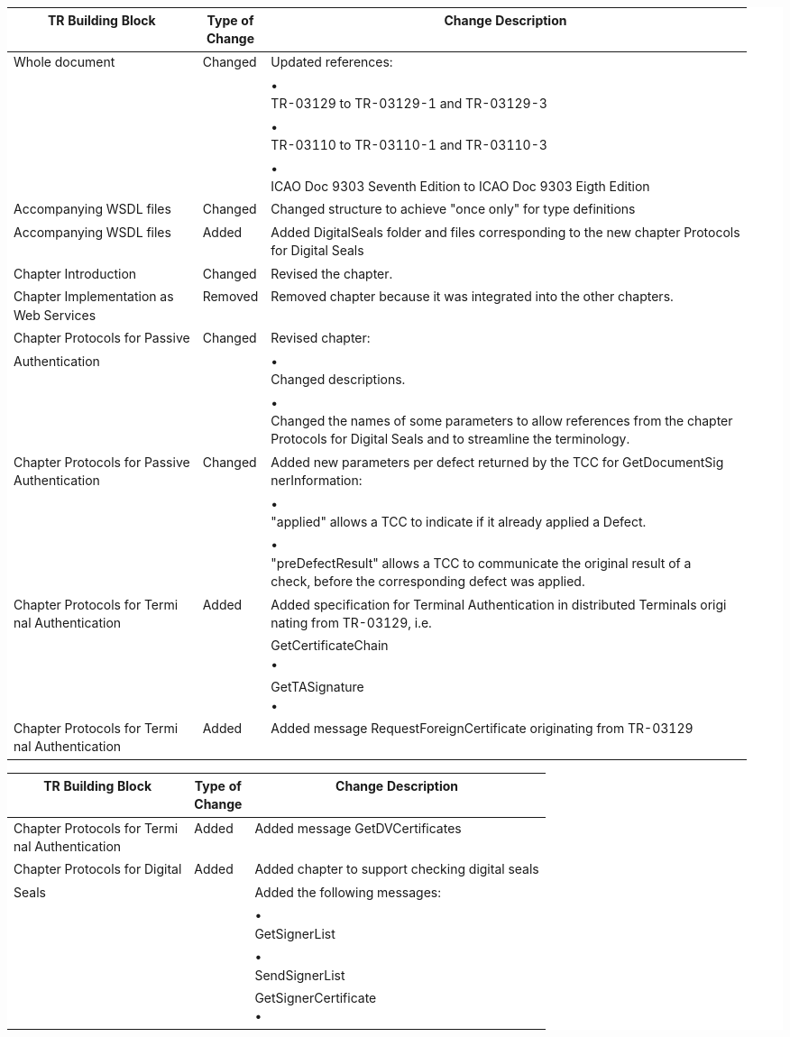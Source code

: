 | TR Building Block                                 | Type of<br>Change | Change Description                                                                                                                               |
|---------------------------------------------------|-------------------|--------------------------------------------------------------------------------------------------------------------------------------------------|
| Whole document                                    | Changed           | Updated references:                                                                                                                              |
|                                                   |                   | •<br>TR-03129 to TR-03129-1 and TR-03129-3                                                                                                       |
|                                                   |                   | •<br>TR-03110 to TR-03110-1 and TR-03110-3                                                                                                       |
|                                                   |                   | •<br>ICAO Doc 9303 Seventh Edition to ICAO Doc 9303 Eigth Edition                                                                                |
| Accompanying WSDL files                           | Changed           | Changed structure to achieve "once only" for type definitions                                                                                    |
| Accompanying WSDL files                           | Added             | Added DigitalSeals folder and files corresponding to the new chapter Protocols<br>for Digital Seals                                              |
| Chapter Introduction                              | Changed           | Revised the chapter.                                                                                                                             |
| Chapter Implementation as<br>Web Services         | Removed           | Removed chapter because it was integrated into the other chapters.                                                                               |
| Chapter Protocols for Passive                     | Changed           | Revised chapter:                                                                                                                                 |
| Authentication                                    |                   | •<br>Changed descriptions.                                                                                                                       |
|                                                   |                   | •<br>Changed the names of some parameters to allow references from the chapter<br>Protocols for Digital Seals and to streamline the terminology. |
| Chapter Protocols for Passive<br>Authentication   | Changed           | Added new parameters per defect returned by the TCC for GetDocumentSig<br>nerInformation:                                                        |
|                                                   |                   | •<br>"applied" allows a TCC to indicate if it already applied a Defect.                                                                          |
|                                                   |                   | •<br>"preDefectResult" allows a TCC to communicate the original result of a<br>check, before the corresponding defect was applied.               |
| Chapter Protocols for Termi<br>nal Authentication | Added             | Added specification for Terminal Authentication in distributed Terminals origi<br>nating from TR-03129, i.e.                                     |
|                                                   |                   | GetCertificateChain<br>•                                                                                                                         |
|                                                   |                   | GetTASignature<br>•                                                                                                                              |
| Chapter Protocols for Termi<br>nal Authentication | Added             | Added message RequestForeignCertificate originating from TR-03129                                                                                |

| TR Building Block                                 | Type of<br>Change | Change Description                                                                                           |
|---------------------------------------------------|-------------------|--------------------------------------------------------------------------------------------------------------|
| Chapter Protocols for Termi<br>nal Authentication | Added             | Added message GetDVCertificates                                                                              |
| Chapter Protocols for Digital                     | Added             | Added chapter to support checking digital seals                                                              |
| Seals                                             |                   | Added the following messages:                                                                                |
|                                                   |                   | •<br>GetSignerList                                                                                           |
|                                                   |                   | •<br>SendSignerList                                                                                          |
|                                                   |                   | GetSignerCertificate<br>•                                                                                    |